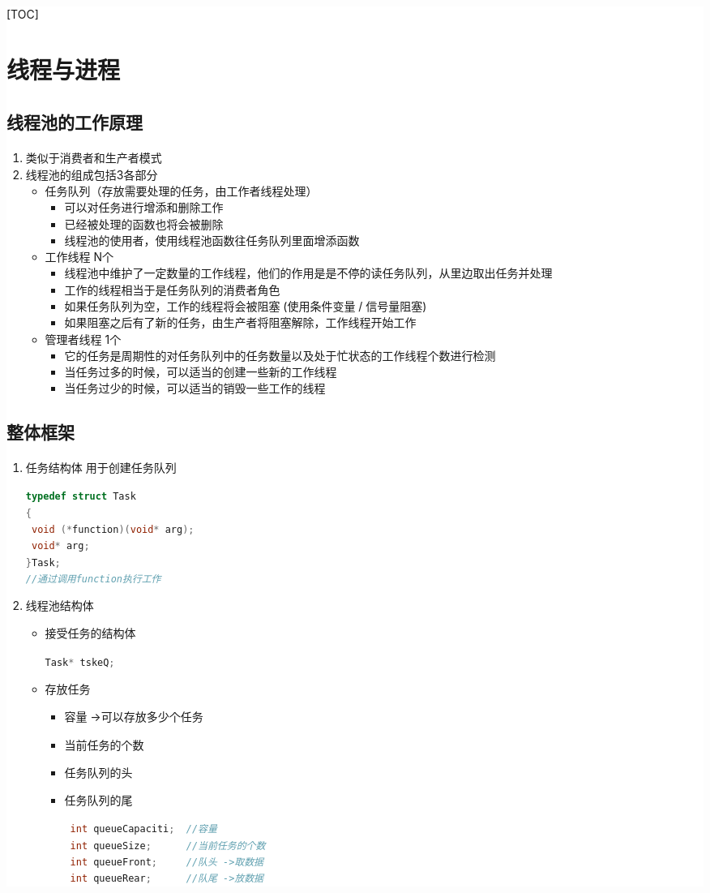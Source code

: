 [TOC]

# 线程与进程

## 线程池的工作原理

1. 类似于消费者和生产者模式
2. 线程池的组成包括3各部分
   - 任务队列（存放需要处理的任务，由工作者线程处理）
     - 可以对任务进行增添和删除工作
     - 已经被处理的函数也将会被删除
     - 线程池的使用者，使用线程池函数往任务队列里面增添函数
   - 工作线程 N个
     - 线程池中维护了一定数量的工作线程，他们的作用是是不停的读任务队列，从里边取出任务并处理
     - 工作的线程相当于是任务队列的消费者角色
     - 如果任务队列为空，工作的线程将会被阻塞 (使用条件变量 / 信号量阻塞)
     - 如果阻塞之后有了新的任务，由生产者将阻塞解除，工作线程开始工作
   - 管理者线程  1个
     - 它的任务是周期性的对任务队列中的任务数量以及处于忙状态的工作线程个数进行检测
     - 当任务过多的时候，可以适当的创建一些新的工作线程
     - 当任务过少的时候，可以适当的销毁一些工作的线程

## 整体框架

1. 任务结构体  用于创建任务队列

   ```c
   typedef struct Task
   {
   	void (*function)(void* arg);
   	void* arg;
   }Task;
   //通过调用function执行工作
   ```

2. 线程池结构体

   - 接受任务的结构体

     ```c
     Task* tskeQ;
     ```

   - 存放任务

     - 容量  ->可以存放多少个任务

     - 当前任务的个数

     - 任务队列的头

     - 任务队列的尾

       ```c
       	int queueCapaciti;  //容量
       	int queueSize;      //当前任务的个数
       	int queueFront;     //队头 ->取数据
       	int queueRear;      //队尾 ->放数据
       ```
